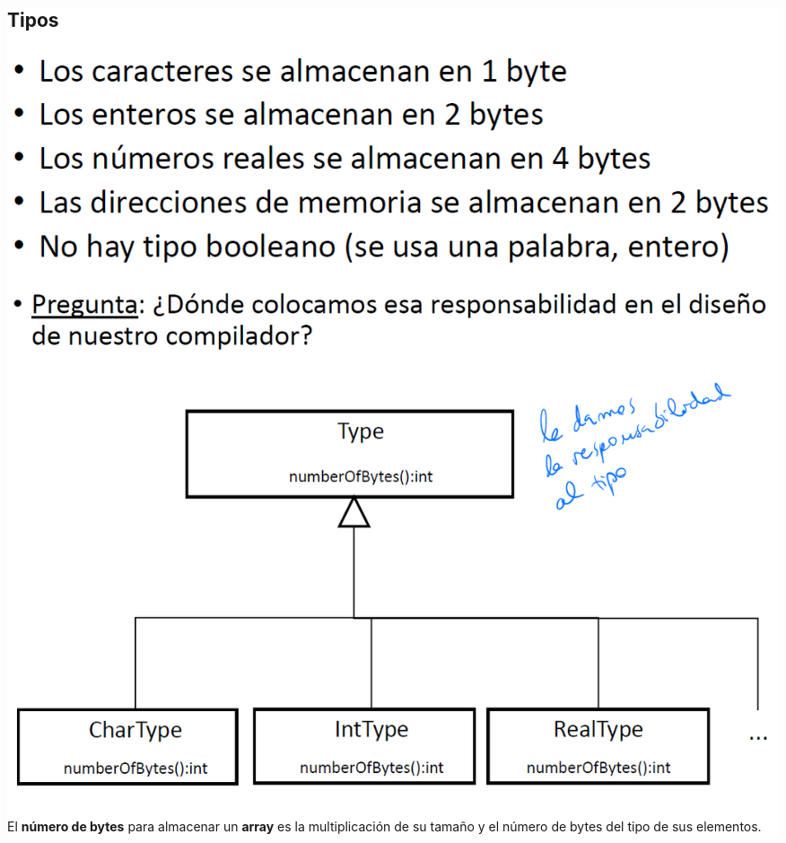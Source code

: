 ## Tipos

![](img/Pasted%20image%2020230510172952.png)

![](img/Pasted%20image%2020230510173058.png)

![](img/Pasted%20image%2020230510173112.png)

El **número de bytes** para almacenar un **array** es la multiplicación de su tamaño y el número de bytes del tipo de sus elementos.
